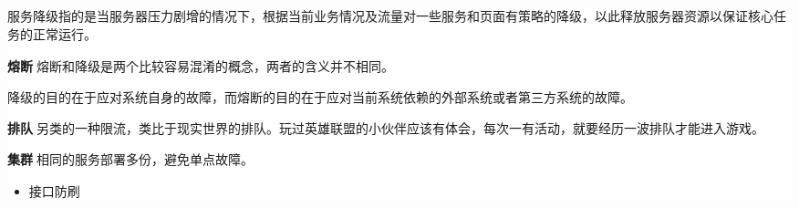   服务降级指的是当服务器压力剧增的情况下，根据当前业务情况及流量对一些服务和页面有策略的降级，以此释放服务器资源以保证核心任务的正常运行。

  **熔断**
  熔断和降级是两个比较容易混淆的概念，两者的含义并不相同。

  降级的目的在于应对系统自身的故障，而熔断的目的在于应对当前系统依赖的外部系统或者第三方系统的故障。

  **排队**
  另类的一种限流，类比于现实世界的排队。玩过英雄联盟的小伙伴应该有体会，每次一有活动，就要经历一波排队才能进入游戏。

  **集群**
  相同的服务部署多份，避免单点故障。

- 接口防刷

